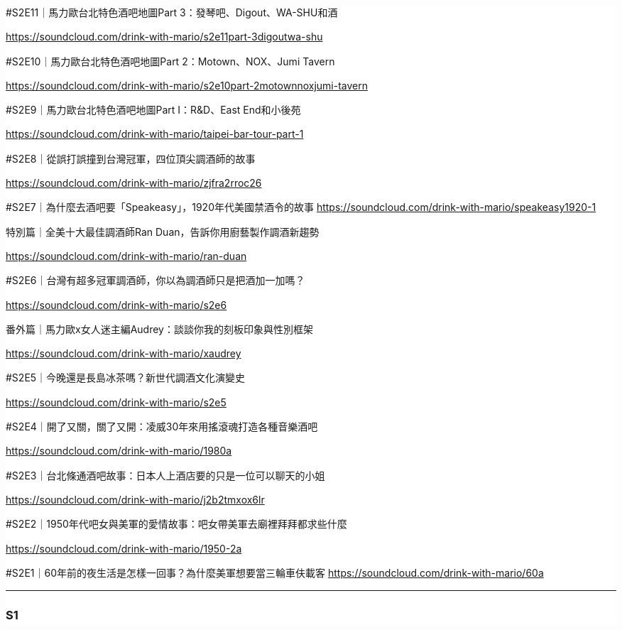 
#S2E11｜馬力歐台北特色酒吧地圖Part 3：發琴吧、Digout、WA-SHU和酒

https://soundcloud.com/drink-with-mario/s2e11part-3digoutwa-shu


#S2E10｜馬力歐台北特色酒吧地圖Part 2：Motown、NOX、Jumi Tavern

https://soundcloud.com/drink-with-mario/s2e10part-2motownnoxjumi-tavern


#S2E9｜馬力歐台北特色酒吧地圖Part I：R&D、East End和小後苑

https://soundcloud.com/drink-with-mario/taipei-bar-tour-part-1


#S2E8｜從誤打誤撞到台灣冠軍，四位頂尖調酒師的故事

https://soundcloud.com/drink-with-mario/zjfra2rroc26


#S2E7｜為什麼去酒吧要「Speakeasy」，1920年代美國禁酒令的故事
https://soundcloud.com/drink-with-mario/speakeasy1920-1


特別篇｜全美十大最佳調酒師Ran Duan，告訴你用廚藝製作調酒新趨勢

https://soundcloud.com/drink-with-mario/ran-duan


#S2E6｜台灣有超多冠軍調酒師，你以為調酒師只是把酒加一加嗎？

https://soundcloud.com/drink-with-mario/s2e6


番外篇｜馬力歐x女人迷主編Audrey：談談你我的刻板印象與性別框架

https://soundcloud.com/drink-with-mario/xaudrey


#S2E5｜今晚還是長島冰茶嗎？新世代調酒文化演變史

https://soundcloud.com/drink-with-mario/s2e5


#S2E4｜開了又關，關了又開：凌威30年來用搖滾魂打造各種音樂酒吧

https://soundcloud.com/drink-with-mario/1980a


#S2E3｜台北條通酒吧故事：日本人上酒店要的只是一位可以聊天的小姐

https://soundcloud.com/drink-with-mario/j2b2tmxox6lr


#S2E2｜1950年代吧女與美軍的愛情故事：吧女帶美軍去廟裡拜拜都求些什麼

https://soundcloud.com/drink-with-mario/1950-2a


#S2E1｜60年前的夜生活是怎樣一回事？為什麼美軍想要當三輪車伕載客
https://soundcloud.com/drink-with-mario/60a


----

### S1
